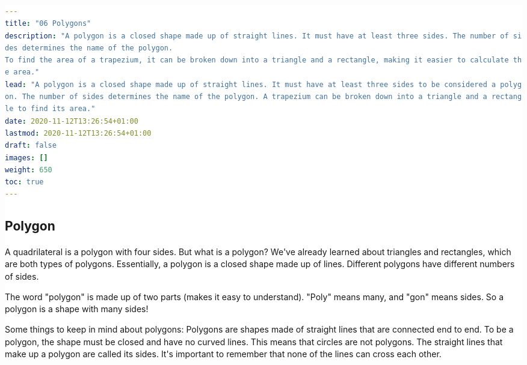 ```yaml
---
title: "06 Polygons"
description: "A polygon is a closed shape made up of straight lines. It must have at least three sides. The number of sides determines the name of the polygon. 
To find the area of a trapezium, it can be broken down into a triangle and a rectangle, making it easier to calculate the area."
lead: "A polygon is a closed shape made up of straight lines. It must have at least three sides to be considered a polygon. The number of sides determines the name of the polygon. A trapezium can be broken down into a triangle and a rectangle to find its area."
date: 2020-11-12T13:26:54+01:00
lastmod: 2020-11-12T13:26:54+01:00
draft: false
images: []
weight: 650
toc: true
---
```


## Polygon

A quadrilateral is a polygon with four sides. But what is a polygon? We've already learned about triangles and rectangles, which are both types of polygons. Essentially, a polygon is a closed shape made up of lines. Different polygons have different numbers of sides.


The word "polygon" is made up of two parts (makes it easy to understand). "Poly" means many, and "gon" means sides. So a polygon is a shape with many sides!


Some things to keep in mind about polygons: Polygons are shapes made of straight lines that are connected end to end. To be a polygon, the shape must be closed and have no curved lines. This means that circles are not polygons. The straight lines that make up a polygon are called its sides. It's important to remember that none of the lines can cross each other.

